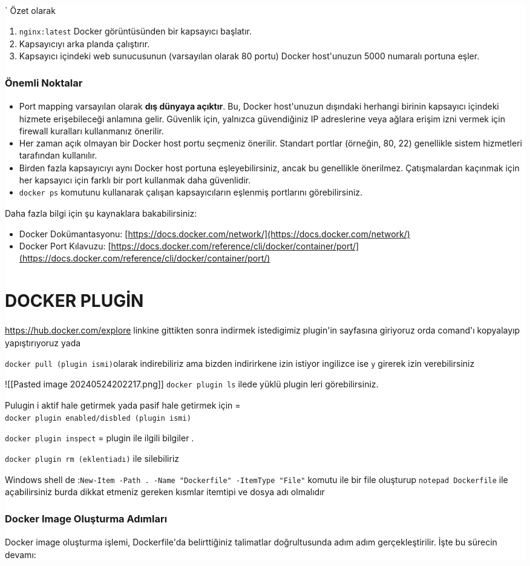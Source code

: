 `
Özet olarak

1. `nginx:latest` Docker görüntüsünden bir kapsayıcı başlatır.
2. Kapsayıcıyı arka planda çalıştırır.
3. Kapsayıcı içindeki web sunucusunun (varsayılan olarak 80 portu) Docker host'unuzun 5000 numaralı portuna eşler.
### Önemli Noktalar

- Port mapping varsayılan olarak **dış dünyaya açıktır**. Bu, Docker host'unuzun dışındaki herhangi birinin kapsayıcı içindeki hizmete erişebileceği anlamına gelir. Güvenlik için, yalnızca güvendiğiniz IP adreslerine veya ağlara erişim izni vermek için firewall kuralları kullanmanız önerilir.
- Her zaman açık olmayan bir Docker host portu seçmeniz önerilir. Standart portlar (örneğin, 80, 22) genellikle sistem hizmetleri tarafından kullanılır.
- Birden fazla kapsayıcıyı aynı Docker host portuna eşleyebilirsiniz, ancak bu genellikle önerilmez. Çatışmalardan kaçınmak için her kapsayıcı için farklı bir port kullanmak daha güvenlidir.
- `docker ps` komutunu kullanarak çalışan kapsayıcıların eşlenmiş portlarını görebilirsiniz.

Daha fazla bilgi için şu kaynaklara bakabilirsiniz:

- Docker Dokümantasyonu: [https://docs.docker.com/network/](https://docs.docker.com/network/)
- Docker Port Kılavuzu: [https://docs.docker.com/reference/cli/docker/container/port/](https://docs.docker.com/reference/cli/docker/container/port/)

# DOCKER PLUGİN

https://hub.docker.com/explore
linkine gittikten sonra indirmek istedigimiz plugin'in sayfasına giriyoruz orda comand'ı kopyalayıp yapıştırıyoruz yada

`docker pull (plugin ismi)`olarak indirebiliriz ama bizden indirirkene izin istiyor ingilizce ise `y` girerek izin verebilirsiniz

![[Pasted image 20240524202217.png]]
`docker plugin ls`  ilede yüklü plugin leri görebilirsiniz.

Pulugin i aktif hale getirmek yada pasif hale getirmek için =     
`docker plugin enabled/disbled (plugin ismi)`



`docker plugin inspect` = plugin ile ilgili bilgiler .

`docker plugin rm (eklentiadı)` ile silebiliriz





Windows shell de :`New-Item -Path . -Name "Dockerfile" -ItemType "File"`
komutu ile bir file oluşturup `notepad Dockerfile` ile açabilirsiniz burda dikkat etmeniz gereken kısmlar itemtipi ve dosya adı olmalıdır 
 
### Docker Image Oluşturma Adımları

Docker image oluşturma işlemi, Dockerfile'da belirttiğiniz talimatlar doğrultusunda adım adım gerçekleştirilir. İşte bu sürecin devamı:

